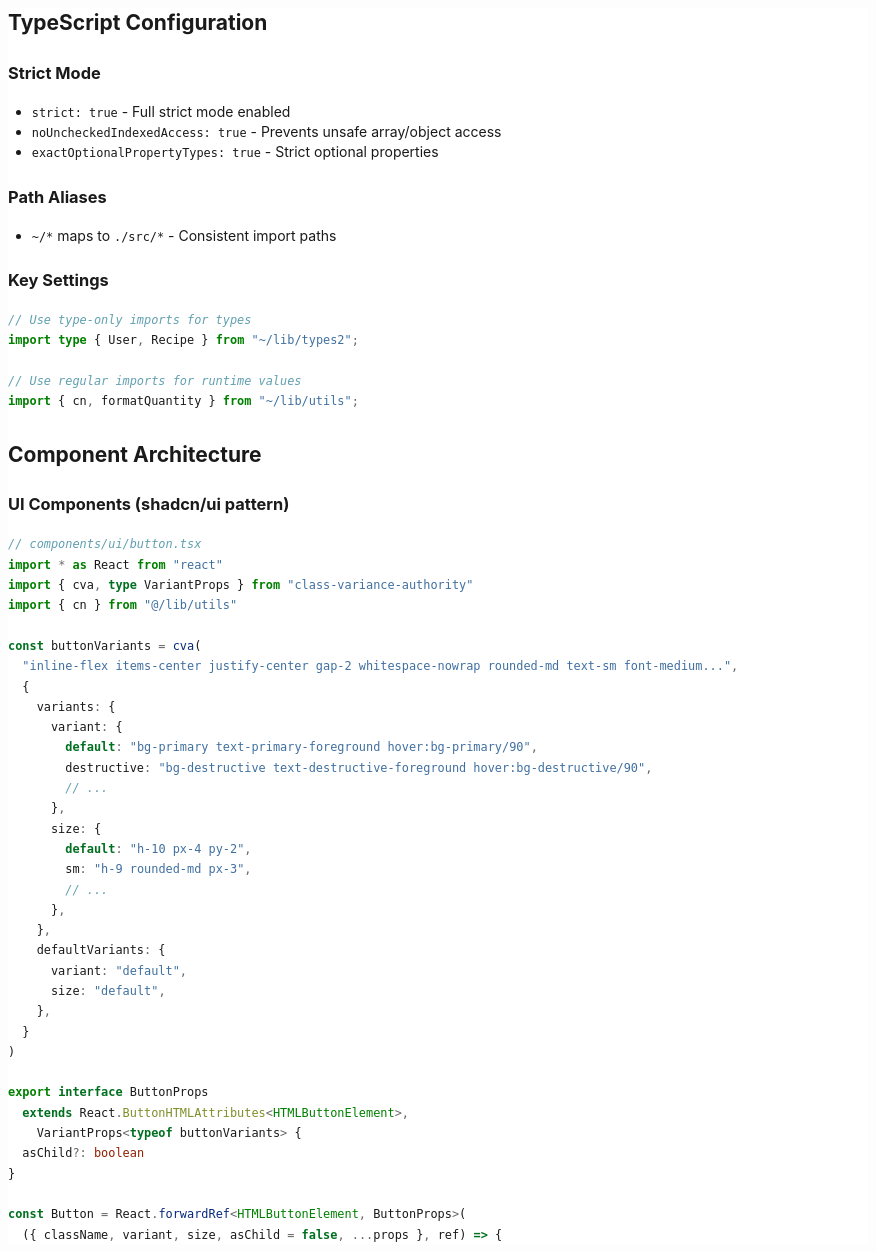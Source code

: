 ## TypeScript Configuration

### Strict Mode

- `strict: true` - Full strict mode enabled
- `noUncheckedIndexedAccess: true` - Prevents unsafe array/object access
- `exactOptionalPropertyTypes: true` - Strict optional properties

### Path Aliases

- `~/*` maps to `./src/*` - Consistent import paths

### Key Settings

```typescript
// Use type-only imports for types
import type { User, Recipe } from "~/lib/types2";

// Use regular imports for runtime values
import { cn, formatQuantity } from "~/lib/utils";
```

## Component Architecture

### UI Components (shadcn/ui pattern)

```typescript
// components/ui/button.tsx
import * as React from "react"
import { cva, type VariantProps } from "class-variance-authority"
import { cn } from "@/lib/utils"

const buttonVariants = cva(
  "inline-flex items-center justify-center gap-2 whitespace-nowrap rounded-md text-sm font-medium...",
  {
    variants: {
      variant: {
        default: "bg-primary text-primary-foreground hover:bg-primary/90",
        destructive: "bg-destructive text-destructive-foreground hover:bg-destructive/90",
        // ...
      },
      size: {
        default: "h-10 px-4 py-2",
        sm: "h-9 rounded-md px-3",
        // ...
      },
    },
    defaultVariants: {
      variant: "default",
      size: "default",
    },
  }
)

export interface ButtonProps
  extends React.ButtonHTMLAttributes<HTMLButtonElement>,
    VariantProps<typeof buttonVariants> {
  asChild?: boolean
}

const Button = React.forwardRef<HTMLButtonElement, ButtonProps>(
  ({ className, variant, size, asChild = false, ...props }, ref) => {
```